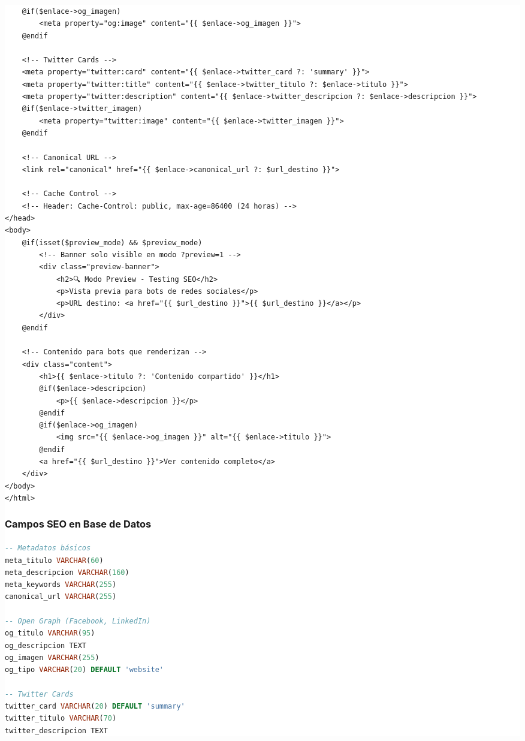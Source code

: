 ```blade
    @if($enlace->og_imagen)
        <meta property="og:image" content="{{ $enlace->og_imagen }}">
    @endif
    
    <!-- Twitter Cards -->
    <meta property="twitter:card" content="{{ $enlace->twitter_card ?: 'summary' }}">
    <meta property="twitter:title" content="{{ $enlace->twitter_titulo ?: $enlace->titulo }}">
    <meta property="twitter:description" content="{{ $enlace->twitter_descripcion ?: $enlace->descripcion }}">
    @if($enlace->twitter_imagen)
        <meta property="twitter:image" content="{{ $enlace->twitter_imagen }}">
    @endif
    
    <!-- Canonical URL -->
    <link rel="canonical" href="{{ $enlace->canonical_url ?: $url_destino }}">
    
    <!-- Cache Control -->
    <!-- Header: Cache-Control: public, max-age=86400 (24 horas) -->
</head>
<body>
    @if(isset($preview_mode) && $preview_mode)
        <!-- Banner solo visible en modo ?preview=1 -->
        <div class="preview-banner">
            <h2>🔍 Modo Preview - Testing SEO</h2>
            <p>Vista previa para bots de redes sociales</p>
            <p>URL destino: <a href="{{ $url_destino }}">{{ $url_destino }}</a></p>
        </div>
    @endif
    
    <!-- Contenido para bots que renderizan -->
    <div class="content">
        <h1>{{ $enlace->titulo ?: 'Contenido compartido' }}</h1>
        @if($enlace->descripcion)
            <p>{{ $enlace->descripcion }}</p>
        @endif
        @if($enlace->og_imagen)
            <img src="{{ $enlace->og_imagen }}" alt="{{ $enlace->titulo }}">
        @endif
        <a href="{{ $url_destino }}">Ver contenido completo</a>
    </div>
</body>
</html>
```

### Campos SEO en Base de Datos

```sql
-- Metadatos básicos
meta_titulo VARCHAR(60)
meta_descripcion VARCHAR(160)
meta_keywords VARCHAR(255)
canonical_url VARCHAR(255)

-- Open Graph (Facebook, LinkedIn)
og_titulo VARCHAR(95)
og_descripcion TEXT
og_imagen VARCHAR(255)
og_tipo VARCHAR(20) DEFAULT 'website'

-- Twitter Cards
twitter_card VARCHAR(20) DEFAULT 'summary'
twitter_titulo VARCHAR(70)
twitter_descripcion TEXT
```